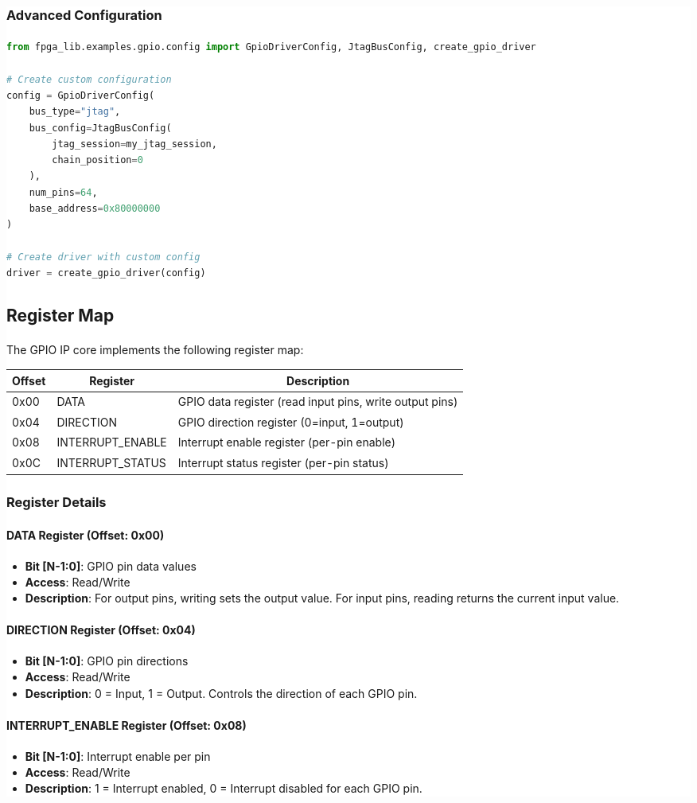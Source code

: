 ### Advanced Configuration

```python
from fpga_lib.examples.gpio.config import GpioDriverConfig, JtagBusConfig, create_gpio_driver

# Create custom configuration
config = GpioDriverConfig(
    bus_type="jtag",
    bus_config=JtagBusConfig(
        jtag_session=my_jtag_session,
        chain_position=0
    ),
    num_pins=64,
    base_address=0x80000000
)

# Create driver with custom config
driver = create_gpio_driver(config)
```

## Register Map

The GPIO IP core implements the following register map:

| Offset | Register | Description |
|--------|----------|-------------|
| 0x00 | DATA | GPIO data register (read input pins, write output pins) |
| 0x04 | DIRECTION | GPIO direction register (0=input, 1=output) |
| 0x08 | INTERRUPT_ENABLE | Interrupt enable register (per-pin enable) |
| 0x0C | INTERRUPT_STATUS | Interrupt status register (per-pin status) |

### Register Details

#### DATA Register (Offset: 0x00)
- **Bit [N-1:0]**: GPIO pin data values
- **Access**: Read/Write
- **Description**: For output pins, writing sets the output value. For input pins, reading returns the current input value.

#### DIRECTION Register (Offset: 0x04)
- **Bit [N-1:0]**: GPIO pin directions
- **Access**: Read/Write
- **Description**: 0 = Input, 1 = Output. Controls the direction of each GPIO pin.

#### INTERRUPT_ENABLE Register (Offset: 0x08)
- **Bit [N-1:0]**: Interrupt enable per pin
- **Access**: Read/Write
- **Description**: 1 = Interrupt enabled, 0 = Interrupt disabled for each GPIO pin.
